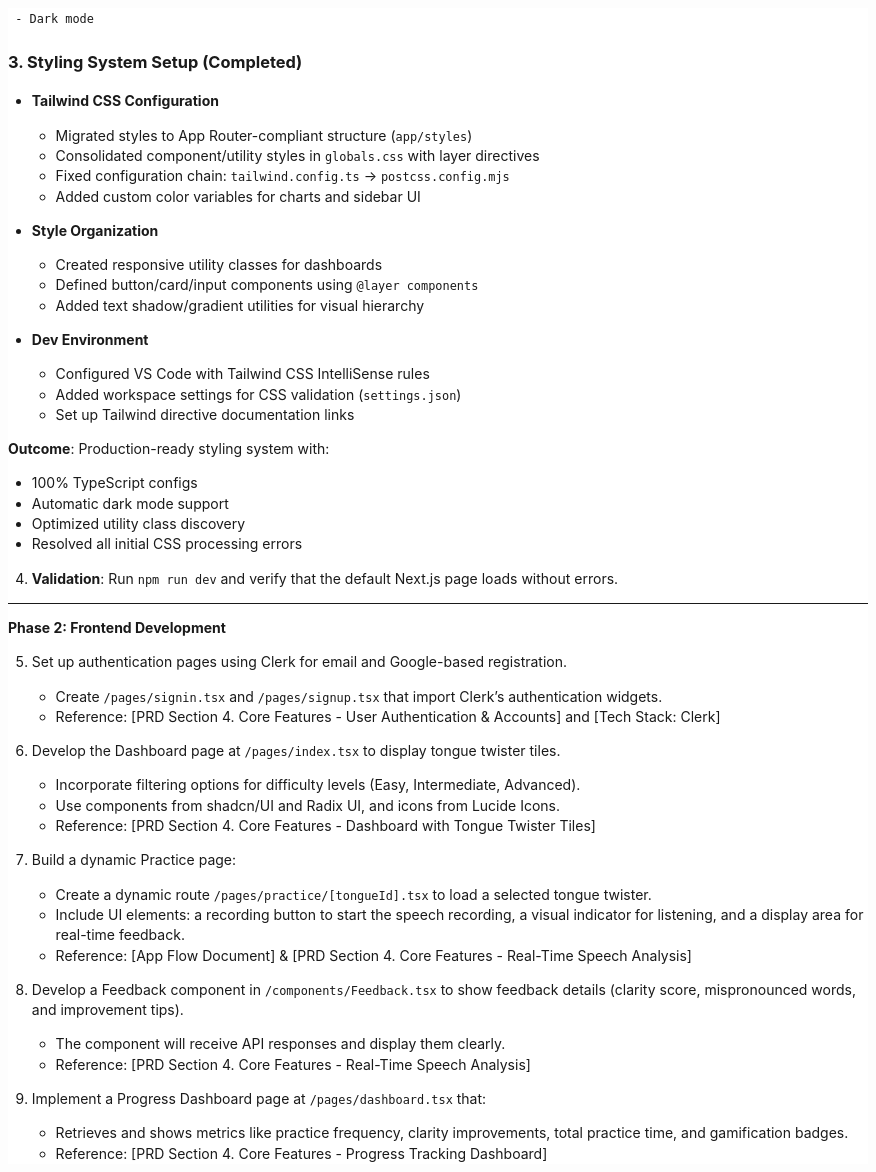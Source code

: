     - Dark mode

   ### 3. Styling System Setup (Completed)
   - **Tailwind CSS Configuration**
     - Migrated styles to App Router-compliant structure (`app/styles`)
     - Consolidated component/utility styles in `globals.css` with layer directives
     - Fixed configuration chain: `tailwind.config.ts` → `postcss.config.mjs`
     - Added custom color variables for charts and sidebar UI

   - **Style Organization**
     - Created responsive utility classes for dashboards
     - Defined button/card/input components using `@layer components`
     - Added text shadow/gradient utilities for visual hierarchy

   - **Dev Environment**
     - Configured VS Code with Tailwind CSS IntelliSense rules
     - Added workspace settings for CSS validation (`settings.json`)
     - Set up Tailwind directive documentation links

   **Outcome**: Production-ready styling system with:
   - 100% TypeScript configs
   - Automatic dark mode support
   - Optimized utility class discovery
   - Resolved all initial CSS processing errors

4. **Validation**: Run `npm run dev` and verify that the default Next.js page loads without errors.

---

**Phase 2: Frontend Development**

5. Set up authentication pages using Clerk for email and Google-based registration.
   - Create `/pages/signin.tsx` and `/pages/signup.tsx` that import Clerk’s authentication widgets.
   - Reference: [PRD Section 4. Core Features - User Authentication & Accounts] and [Tech Stack: Clerk]

6. Develop the Dashboard page at `/pages/index.tsx` to display tongue twister tiles. 
   - Incorporate filtering options for difficulty levels (Easy, Intermediate, Advanced).
   - Use components from shadcn/UI and Radix UI, and icons from Lucide Icons.
   - Reference: [PRD Section 4. Core Features - Dashboard with Tongue Twister Tiles]

7. Build a dynamic Practice page: 
   - Create a dynamic route `/pages/practice/[tongueId].tsx` to load a selected tongue twister.
   - Include UI elements: a recording button to start the speech recording, a visual indicator for listening, and a display area for real-time feedback.
   - Reference: [App Flow Document] & [PRD Section 4. Core Features - Real-Time Speech Analysis]

8. Develop a Feedback component in `/components/Feedback.tsx` to show feedback details (clarity score, mispronounced words, and improvement tips). 
   - The component will receive API responses and display them clearly.
   - Reference: [PRD Section 4. Core Features - Real-Time Speech Analysis]

9. Implement a Progress Dashboard page at `/pages/dashboard.tsx` that:
   - Retrieves and shows metrics like practice frequency, clarity improvements, total practice time, and gamification badges.
   - Reference: [PRD Section 4. Core Features - Progress Tracking Dashboard]
